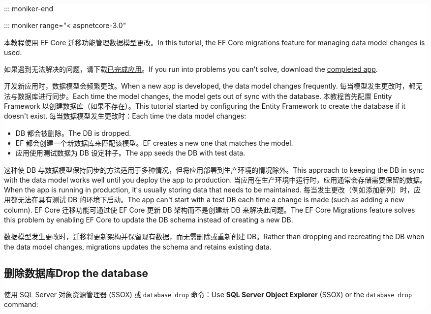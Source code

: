::: moniker-end

::: moniker range="< aspnetcore-3.0"

<span data-ttu-id="146f4-181">本教程使用 EF Core 迁移功能管理数据模型更改。</span><span class="sxs-lookup"><span data-stu-id="146f4-181">In this tutorial, the EF Core migrations feature for managing data model changes is used.</span></span>

<span data-ttu-id="146f4-182">如果遇到无法解决的问题，请下载[已完成应用](
https://github.com/dotnet/AspNetCore.Docs/tree/master/aspnetcore/data/ef-rp/intro/samples)。</span><span class="sxs-lookup"><span data-stu-id="146f4-182">If you run into problems you can't solve, download the [completed app](
https://github.com/dotnet/AspNetCore.Docs/tree/master/aspnetcore/data/ef-rp/intro/samples).</span></span>

<span data-ttu-id="146f4-183">开发新应用时，数据模型会频繁更改。</span><span class="sxs-lookup"><span data-stu-id="146f4-183">When a new app is developed, the data model changes frequently.</span></span> <span data-ttu-id="146f4-184">每当模型发生更改时，都无法与数据库进行同步。</span><span class="sxs-lookup"><span data-stu-id="146f4-184">Each time the model changes, the model gets out of sync with the database.</span></span> <span data-ttu-id="146f4-185">本教程首先配置 Entity Framework 以创建数据库（如果不存在）。</span><span class="sxs-lookup"><span data-stu-id="146f4-185">This tutorial started by configuring the Entity Framework to create the database if it doesn't exist.</span></span> <span data-ttu-id="146f4-186">每当数据模型发生更改时：</span><span class="sxs-lookup"><span data-stu-id="146f4-186">Each time the data model changes:</span></span>

* <span data-ttu-id="146f4-187">DB 都会被删除。</span><span class="sxs-lookup"><span data-stu-id="146f4-187">The DB is dropped.</span></span>
* <span data-ttu-id="146f4-188">EF 都会创建一个新数据库来匹配该模型。</span><span class="sxs-lookup"><span data-stu-id="146f4-188">EF creates a new one that matches the model.</span></span>
* <span data-ttu-id="146f4-189">应用使用测试数据为 DB 设定种子。</span><span class="sxs-lookup"><span data-stu-id="146f4-189">The app seeds the DB with test data.</span></span>

<span data-ttu-id="146f4-190">这种使 DB 与数据模型保持同步的方法适用于多种情况，但将应用部署到生产环境的情况除外。</span><span class="sxs-lookup"><span data-stu-id="146f4-190">This approach to keeping the DB in sync with the data model works well until you deploy the app to production.</span></span> <span data-ttu-id="146f4-191">当应用在生产环境中运行时，应用通常会存储需要保留的数据。</span><span class="sxs-lookup"><span data-stu-id="146f4-191">When the app is running in production, it's usually storing data that needs to be maintained.</span></span> <span data-ttu-id="146f4-192">每当发生更改（例如添加新列）时，应用都无法在具有测试 DB 的环境下启动。</span><span class="sxs-lookup"><span data-stu-id="146f4-192">The app can't start with a test DB each time a change is made (such as adding a new column).</span></span> <span data-ttu-id="146f4-193">EF Core 迁移功能可通过使 EF Core 更新 DB 架构而不是创建新 DB 来解决此问题。</span><span class="sxs-lookup"><span data-stu-id="146f4-193">The EF Core Migrations feature solves this problem by enabling EF Core to update the DB schema instead of creating a new DB.</span></span>

<span data-ttu-id="146f4-194">数据模型发生更改时，迁移将更新架构并保留现有数据，而无需删除或重新创建 DB。</span><span class="sxs-lookup"><span data-stu-id="146f4-194">Rather than dropping and recreating the DB when the data model changes, migrations updates the schema and retains existing data.</span></span>

## <a name="drop-the-database"></a><span data-ttu-id="146f4-195">删除数据库</span><span class="sxs-lookup"><span data-stu-id="146f4-195">Drop the database</span></span>

<span data-ttu-id="146f4-196">使用 SQL Server 对象资源管理器 (SSOX) 或 `database drop` 命令：</span><span class="sxs-lookup"><span data-stu-id="146f4-196">Use **SQL Server Object Explorer** (SSOX) or the `database drop` command:</span></span>
